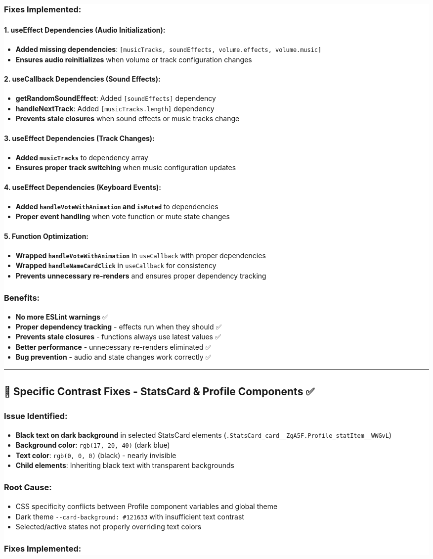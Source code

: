 ### **Fixes Implemented:**

#### **1. useEffect Dependencies (Audio Initialization):**
- **Added missing dependencies**: `[musicTracks, soundEffects, volume.effects, volume.music]`
- **Ensures audio reinitializes** when volume or track configuration changes

#### **2. useCallback Dependencies (Sound Effects):**
- **getRandomSoundEffect**: Added `[soundEffects]` dependency
- **handleNextTrack**: Added `[musicTracks.length]` dependency
- **Prevents stale closures** when sound effects or music tracks change

#### **3. useEffect Dependencies (Track Changes):**
- **Added `musicTracks`** to dependency array
- **Ensures proper track switching** when music configuration updates

#### **4. useEffect Dependencies (Keyboard Events):**
- **Added `handleVoteWithAnimation` and `isMuted`** to dependencies
- **Proper event handling** when vote function or mute state changes

#### **5. Function Optimization:**
- **Wrapped `handleVoteWithAnimation`** in `useCallback` with proper dependencies
- **Wrapped `handleNameCardClick`** in `useCallback` for consistency
- **Prevents unnecessary re-renders** and ensures proper dependency tracking

### **Benefits:**
- **No more ESLint warnings** ✅
- **Proper dependency tracking** - effects run when they should ✅
- **Prevents stale closures** - functions always use latest values ✅
- **Better performance** - unnecessary re-renders eliminated ✅
- **Bug prevention** - audio and state changes work correctly ✅

---

## 🎯 **Specific Contrast Fixes - StatsCard & Profile Components** ✅

### **Issue Identified:**
- **Black text on dark background** in selected StatsCard elements (`.StatsCard_card__ZgA5F.Profile_statItem__WWGvL`)
- **Background color**: `rgb(17, 20, 40)` (dark blue)
- **Text color**: `rgb(0, 0, 0)` (black) - nearly invisible
- **Child elements**: Inheriting black text with transparent backgrounds

### **Root Cause:**
- CSS specificity conflicts between Profile component variables and global theme
- Dark theme `--card-background: #121633` with insufficient text contrast
- Selected/active states not properly overriding text colors

### **Fixes Implemented:**
